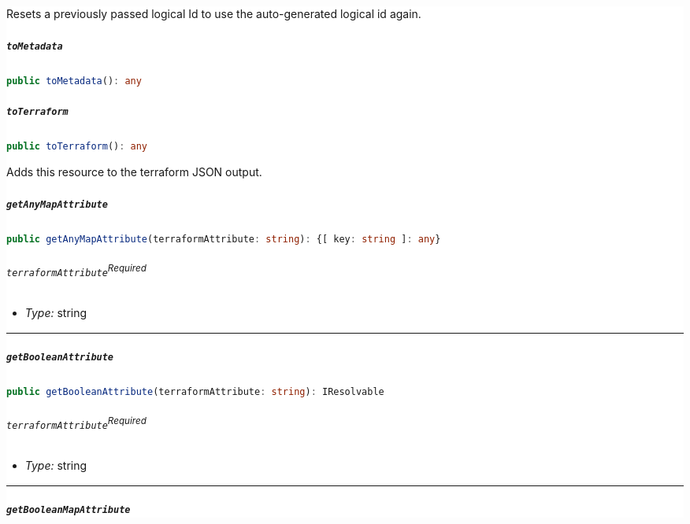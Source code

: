 Resets a previously passed logical Id to use the auto-generated logical id again.

##### `toMetadata` <a name="toMetadata" id="@cdktf/provider-googleworkspace.dataGoogleworkspaceDomain.DataGoogleworkspaceDomain.toMetadata"></a>

```typescript
public toMetadata(): any
```

##### `toTerraform` <a name="toTerraform" id="@cdktf/provider-googleworkspace.dataGoogleworkspaceDomain.DataGoogleworkspaceDomain.toTerraform"></a>

```typescript
public toTerraform(): any
```

Adds this resource to the terraform JSON output.

##### `getAnyMapAttribute` <a name="getAnyMapAttribute" id="@cdktf/provider-googleworkspace.dataGoogleworkspaceDomain.DataGoogleworkspaceDomain.getAnyMapAttribute"></a>

```typescript
public getAnyMapAttribute(terraformAttribute: string): {[ key: string ]: any}
```

###### `terraformAttribute`<sup>Required</sup> <a name="terraformAttribute" id="@cdktf/provider-googleworkspace.dataGoogleworkspaceDomain.DataGoogleworkspaceDomain.getAnyMapAttribute.parameter.terraformAttribute"></a>

- *Type:* string

---

##### `getBooleanAttribute` <a name="getBooleanAttribute" id="@cdktf/provider-googleworkspace.dataGoogleworkspaceDomain.DataGoogleworkspaceDomain.getBooleanAttribute"></a>

```typescript
public getBooleanAttribute(terraformAttribute: string): IResolvable
```

###### `terraformAttribute`<sup>Required</sup> <a name="terraformAttribute" id="@cdktf/provider-googleworkspace.dataGoogleworkspaceDomain.DataGoogleworkspaceDomain.getBooleanAttribute.parameter.terraformAttribute"></a>

- *Type:* string

---

##### `getBooleanMapAttribute` <a name="getBooleanMapAttribute" id="@cdktf/provider-googleworkspace.dataGoogleworkspaceDomain.DataGoogleworkspaceDomain.getBooleanMapAttribute"></a>
